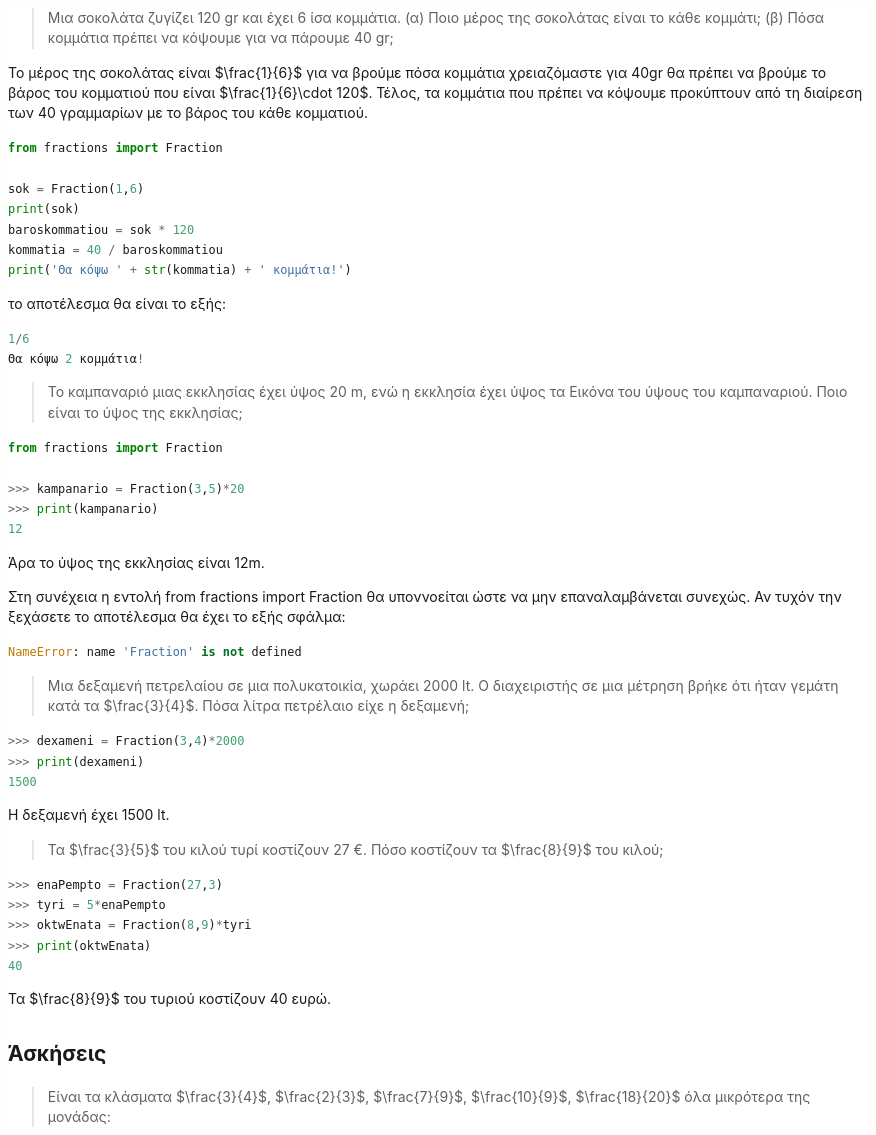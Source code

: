 > Μια σοκολάτα ζυγίζει 120 gr και έχει 6 ίσα κομμάτια.
> (α)   Ποιο μέρος της σοκολάτας είναι το κάθε κομμάτι;
> (β)   Πόσα κομμάτια πρέπει να κόψουμε για να πάρουμε 40 gr;

Το μέρος της σοκολάτας είναι $\frac{1}{6}$ για να βρούμε πόσα κομμάτια χρειαζόμαστε για 40gr θα πρέπει να βρούμε το βάρος του κομματιού που είναι $\frac{1}{6}\cdot 120$. Τέλος, τα κομμάτια που πρέπει να κόψουμε προκύπτουν από τη διαίρεση των 40 γραμμαρίων με το βάρος του κάθε κομματιού.

```python
from fractions import Fraction

sok = Fraction(1,6)
print(sok)
baroskommatiou = sok * 120
kommatia = 40 / baroskommatiou
print('Θα κόψω ' + str(kommatia) + ' κομμάτια!')
```
το αποτέλεσμα θα είναι το εξής:
```python
1/6
Θα κόψω 2 κομμάτια!
```

> Το καμπαναριό μιας εκκλησίας έχει ύψος 20 m, ενώ η εκκλησία έχει ύψος τα Εικόνα του ύψους του καμπαναριού. Ποιο είναι το ύψος της εκκλησίας;

```python
from fractions import Fraction

>>> kampanario = Fraction(3,5)*20
>>> print(kampanario)
12
```
Άρα το ύψος της εκκλησίας είναι 12m.

Στη συνέχεια η εντολή from fractions import Fraction θα υποννοείται ώστε να μην επαναλαμβάνεται συνεχώς. Αν τυχόν την ξεχάσετε το αποτέλεσμα θα έχει το εξής σφάλμα:
```python
NameError: name 'Fraction' is not defined
```
> Μια δεξαμενή πετρελαίου σε μια πολυκατοικία, χωράει 2000 lt. Ο διαχειριστής σε μια μέτρηση βρήκε ότι ήταν γεμάτη κατά τα $\frac{3}{4}$. Πόσα λίτρα πετρέλαιο είχε η δεξαμενή;

```python
>>> dexameni = Fraction(3,4)*2000
>>> print(dexameni)
1500
```

Η δεξαμενή έχει 1500 lt.

>  	Τα $\frac{3}{5}$ του κιλού τυρί κοστίζουν 27 €. 
>  	Πόσο κοστίζουν τα $\frac{8}{9}$ του κιλού;

```python
>>> enaPempto = Fraction(27,3)
>>> tyri = 5*enaPempto
>>> oktwEnata = Fraction(8,9)*tyri
>>> print(oktwEnata)
40
```
Τα $\frac{8}{9}$ του τυριού κοστίζουν 40 ευρώ.
## Άσκήσεις
> Είναι τα κλάσματα $\frac{3}{4}$, $\frac{2}{3}$, $\frac{7}{9}$, $\frac{10}{9}$, $\frac{18}{20}$ όλα μικρότερα της μονάδας:
